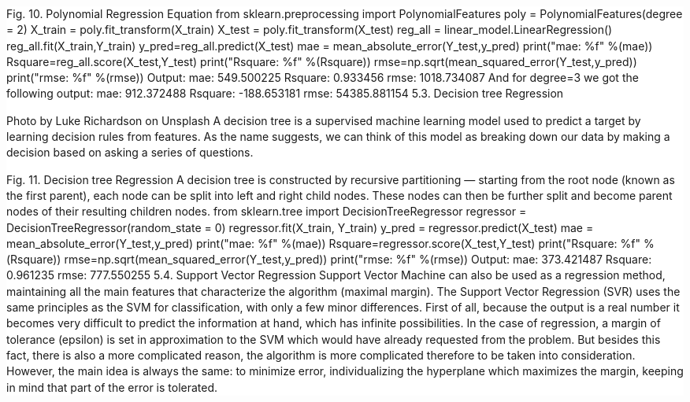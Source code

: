Fig. 10. Polynomial Regression Equation
from sklearn.preprocessing import PolynomialFeatures
poly = PolynomialFeatures(degree = 2)
X_train = poly.fit_transform(X_train)
X_test = poly.fit_transform(X_test)
reg_all = linear_model.LinearRegression()
reg_all.fit(X_train,Y_train)
y_pred=reg_all.predict(X_test)
mae = mean_absolute_error(Y_test,y_pred)
print("mae: %f" %(mae))
Rsquare=reg_all.score(X_test,Y_test)
print("Rsquare: %f" %(Rsquare))
rmse=np.sqrt(mean_squared_error(Y_test,y_pred))
print("rmse: %f" %(rmse))
Output:
mae: 549.500225 
Rsquare: 0.933456 
rmse: 1018.734087
And for degree=3 we got the following output:
mae: 912.372488 
Rsquare: -188.653181 
rmse: 54385.881154
5.3. Decision tree Regression

Photo by Luke Richardson on Unsplash
A decision tree is a supervised machine learning model used to predict a target by learning decision rules from features. As the name suggests, we can think of this model as breaking down our data by making a decision based on asking a series of questions.

Fig. 11. Decision tree Regression
A decision tree is constructed by recursive partitioning — starting from the root node (known as the first parent), each node can be split into left and right child nodes. These nodes can then be further split and become parent nodes of their resulting children nodes.
from sklearn.tree import DecisionTreeRegressor
regressor = DecisionTreeRegressor(random_state = 0)
regressor.fit(X_train, Y_train)
y_pred = regressor.predict(X_test)
mae = mean_absolute_error(Y_test,y_pred)
print("mae: %f" %(mae))
Rsquare=regressor.score(X_test,Y_test)
print("Rsquare: %f" %(Rsquare))
rmse=np.sqrt(mean_squared_error(Y_test,y_pred))
print("rmse: %f" %(rmse))
Output:
mae: 373.421487 
Rsquare: 0.961235 
rmse: 777.550255
5.4. Support Vector Regression
Support Vector Machine can also be used as a regression method, maintaining all the main features that characterize the algorithm (maximal margin). The Support Vector Regression (SVR) uses the same principles as the SVM for classification, with only a few minor differences. First of all, because the output is a real number it becomes very difficult to predict the information at hand, which has infinite possibilities. In the case of regression, a margin of tolerance (epsilon) is set in approximation to the SVM which would have already requested from the problem. But besides this fact, there is also a more complicated reason, the algorithm is more complicated therefore to be taken into consideration. However, the main idea is always the same: to minimize error, individualizing the hyperplane which maximizes the margin, keeping in mind that part of the error is tolerated.
